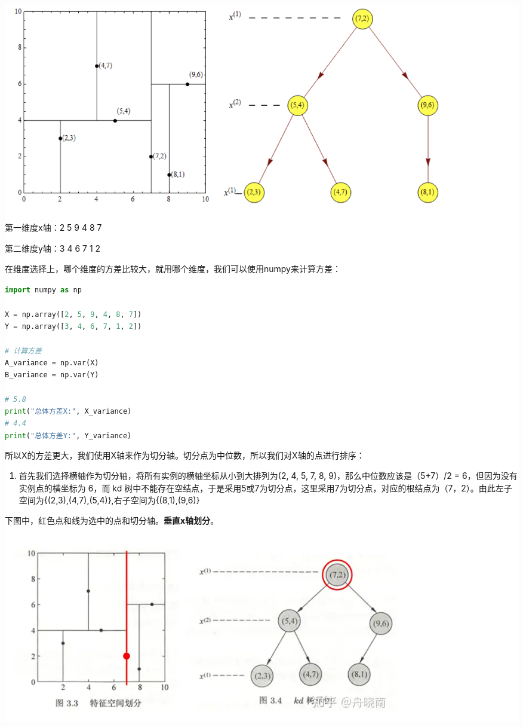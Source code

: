 ![](黑马人工智能(二).assets/19.png)



第一维度x轴：2 5 9 4 8 7

第二维度y轴：3 4 6 7 1 2

在维度选择上，哪个维度的方差比较大，就用哪个维度，我们可以使用numpy来计算方差：

```python
import numpy as np

X = np.array([2, 5, 9, 4, 8, 7])
Y = np.array([3, 4, 6, 7, 1, 2])

# 计算方差
A_variance = np.var(X)
B_variance = np.var(Y)

# 5.8
print("总体方差X:", X_variance)
# 4.4
print("总体方差Y:", Y_variance)
```

所以X的方差更大，我们使用X轴来作为切分轴。切分点为中位数，所以我们对X轴的点进行排序：

1. 首先我们选择横轴作为切分轴，将所有实例的横轴坐标从小到大排列为(2, 4, 5, 7, 8, 9)，那么中位数应该是（5+7）/2 = 6，但因为没有实例点的横坐标为 6，而 kd 树中不能存在空结点，于是采用5或7为切分点，这里采用7为切分点，对应的根结点为（7，2）。由此左子空间为{(2,3),(4,7),(5,4)},右子空间为{(8,1),(9,6)}

下图中，红色点和线为选中的点和切分轴。**垂直x轴划分**。

![](黑马人工智能(二).assets/20.png)
